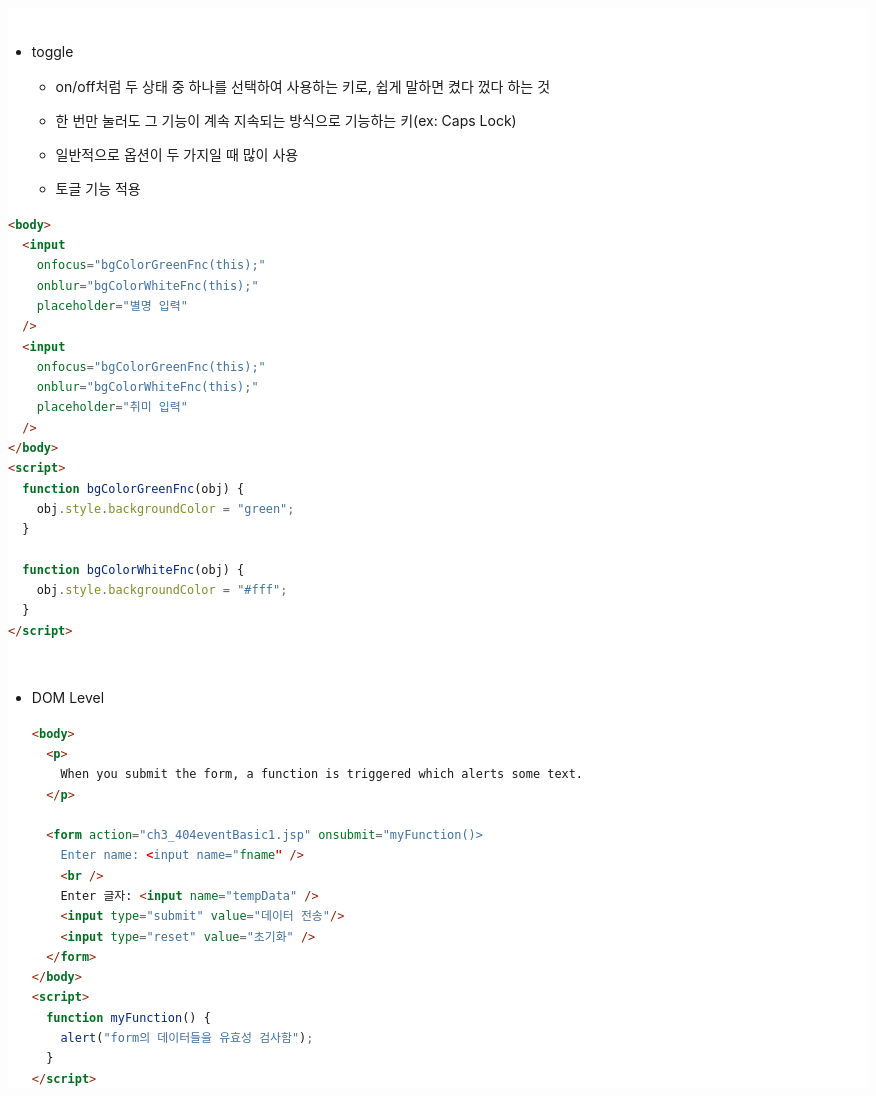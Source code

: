  <br />

  - toggle

    - on/off처럼 두 상태 중 하나를 선택하여 사용하는 키로, 쉽게 말하면 켰다 껐다 하는 것

    - 한 번만 눌러도 그 기능이 계속 지속되는 방식으로 기능하는 키(ex: Caps Lock)

    - 일반적으로 옵션이 두 가지일 때 많이 사용

    - 토글 기능 적용

  ```html
  <body>
    <input
      onfocus="bgColorGreenFnc(this);"
      onblur="bgColorWhiteFnc(this);"
      placeholder="별명 입력"
    />
    <input
      onfocus="bgColorGreenFnc(this);"
      onblur="bgColorWhiteFnc(this);"
      placeholder="취미 입력"
    />
  </body>
  <script>
    function bgColorGreenFnc(obj) {
      obj.style.backgroundColor = "green";
    }

    function bgColorWhiteFnc(obj) {
      obj.style.backgroundColor = "#fff";
    }
  </script>
  ```

<br />

- DOM Level

  ```html
  <body>
    <p>
      When you submit the form, a function is triggered which alerts some text.
    </p>

    <form action="ch3_404eventBasic1.jsp" onsubmit="myFunction()>
      Enter name: <input name="fname" />
      <br />
      Enter 글자: <input name="tempData" />
      <input type="submit" value="데이터 전송"/>
      <input type="reset" value="초기화" />
    </form>
  </body>
  <script>
    function myFunction() {
      alert("form의 데이터들을 유효성 검사함");
    }
  </script>
  ```
